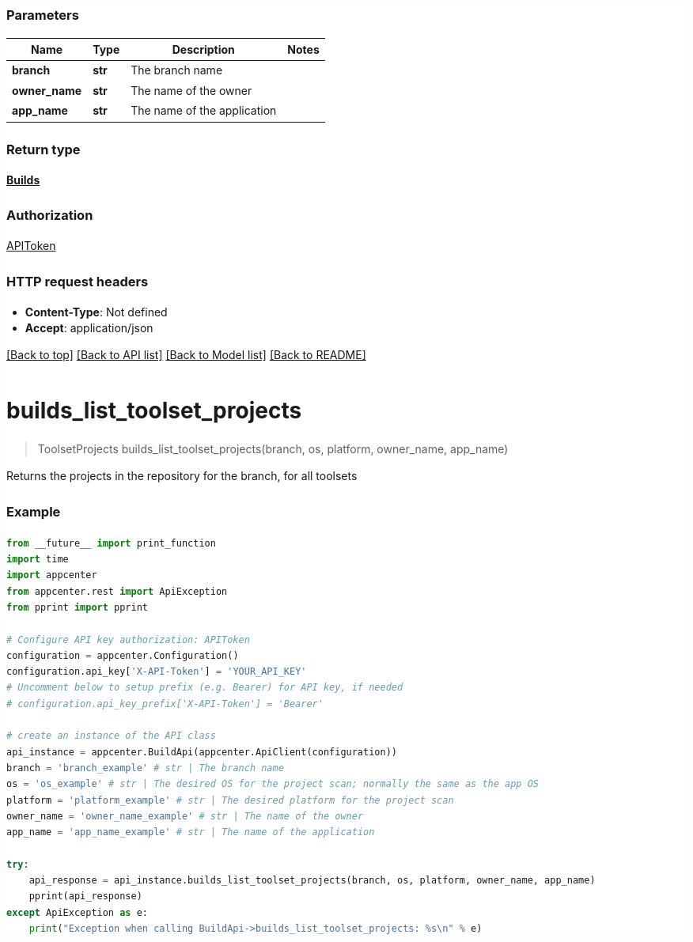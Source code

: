 ### Parameters

Name | Type | Description  | Notes
------------- | ------------- | ------------- | -------------
 **branch** | **str**| The branch name | 
 **owner_name** | **str**| The name of the owner | 
 **app_name** | **str**| The name of the application | 

### Return type

[**Builds**](Builds.md)

### Authorization

[APIToken](../README.md#APIToken)

### HTTP request headers

 - **Content-Type**: Not defined
 - **Accept**: application/json

[[Back to top]](#) [[Back to API list]](../README.md#documentation-for-api-endpoints) [[Back to Model list]](../README.md#documentation-for-models) [[Back to README]](../README.md)

# **builds_list_toolset_projects**
> ToolsetProjects builds_list_toolset_projects(branch, os, platform, owner_name, app_name)



Returns the projects in the repository for the branch, for all toolsets

### Example
```python
from __future__ import print_function
import time
import appcenter
from appcenter.rest import ApiException
from pprint import pprint

# Configure API key authorization: APIToken
configuration = appcenter.Configuration()
configuration.api_key['X-API-Token'] = 'YOUR_API_KEY'
# Uncomment below to setup prefix (e.g. Bearer) for API key, if needed
# configuration.api_key_prefix['X-API-Token'] = 'Bearer'

# create an instance of the API class
api_instance = appcenter.BuildApi(appcenter.ApiClient(configuration))
branch = 'branch_example' # str | The branch name
os = 'os_example' # str | The desired OS for the project scan; normally the same as the app OS
platform = 'platform_example' # str | The desired platform for the project scan
owner_name = 'owner_name_example' # str | The name of the owner
app_name = 'app_name_example' # str | The name of the application

try:
    api_response = api_instance.builds_list_toolset_projects(branch, os, platform, owner_name, app_name)
    pprint(api_response)
except ApiException as e:
    print("Exception when calling BuildApi->builds_list_toolset_projects: %s\n" % e)
```
